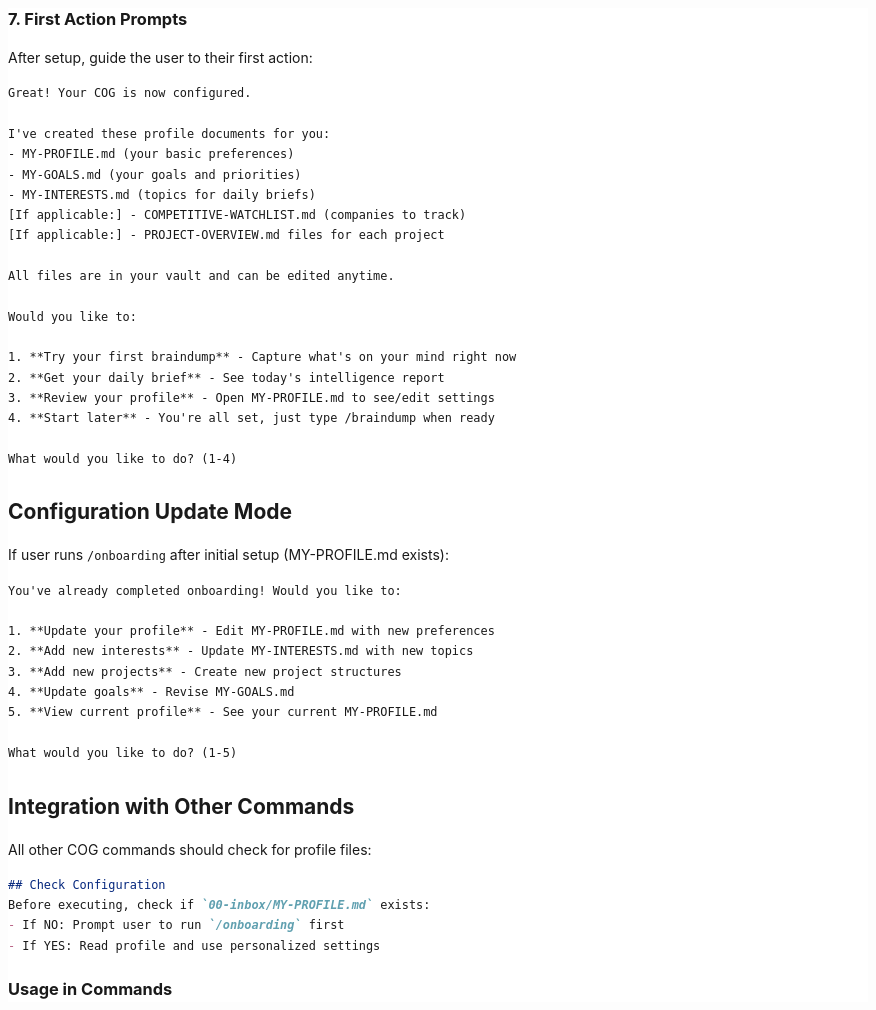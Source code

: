 ### 7. First Action Prompts
After setup, guide the user to their first action:

```
Great! Your COG is now configured.

I've created these profile documents for you:
- MY-PROFILE.md (your basic preferences)
- MY-GOALS.md (your goals and priorities)
- MY-INTERESTS.md (topics for daily briefs)
[If applicable:] - COMPETITIVE-WATCHLIST.md (companies to track)
[If applicable:] - PROJECT-OVERVIEW.md files for each project

All files are in your vault and can be edited anytime.

Would you like to:

1. **Try your first braindump** - Capture what's on your mind right now
2. **Get your daily brief** - See today's intelligence report
3. **Review your profile** - Open MY-PROFILE.md to see/edit settings
4. **Start later** - You're all set, just type /braindump when ready

What would you like to do? (1-4)
```

## Configuration Update Mode

If user runs `/onboarding` after initial setup (MY-PROFILE.md exists):

```
You've already completed onboarding! Would you like to:

1. **Update your profile** - Edit MY-PROFILE.md with new preferences
2. **Add new interests** - Update MY-INTERESTS.md with new topics
3. **Add new projects** - Create new project structures
4. **Update goals** - Revise MY-GOALS.md
5. **View current profile** - See your current MY-PROFILE.md

What would you like to do? (1-5)
```

## Integration with Other Commands

All other COG commands should check for profile files:

```markdown
## Check Configuration
Before executing, check if `00-inbox/MY-PROFILE.md` exists:
- If NO: Prompt user to run `/onboarding` first
- If YES: Read profile and use personalized settings
```

### Usage in Commands
